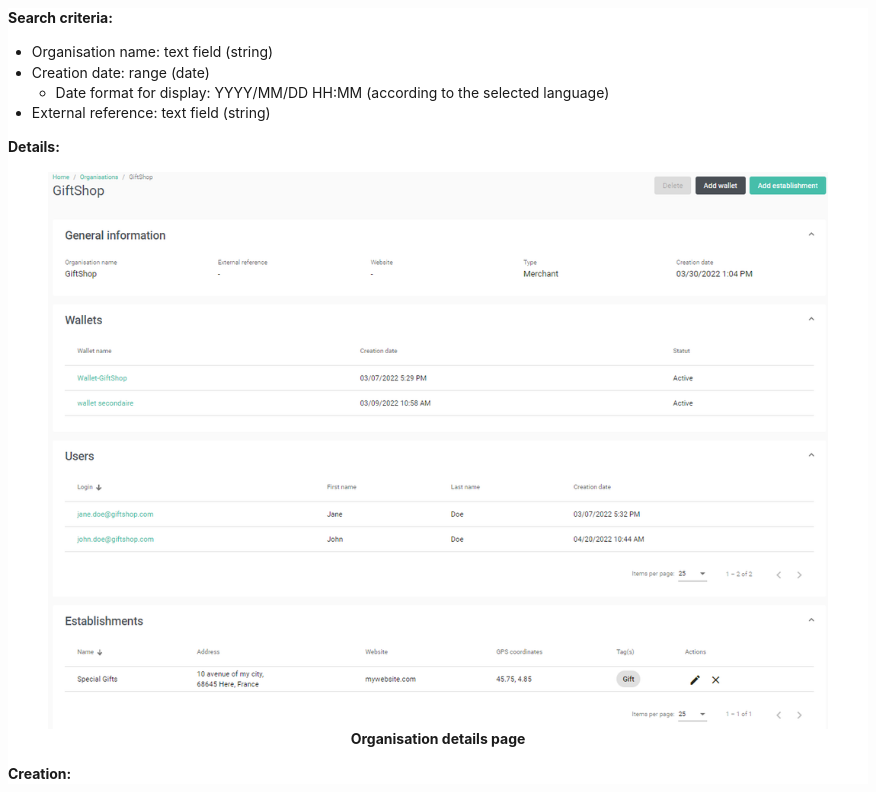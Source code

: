 **Search criteria:**
* Organisation name: text field (string) 
* Creation date: range (date) 
    * Date format for display: YYYY/MM/DD HH:MM (according to the selected language) 
* External reference: text field (string) 

**Details:**
<figure>
<img align="center" src="screens/orga_details.png" alt="Organisation details page" style="display:block;float:none;margin-left:auto;margin-right:auto"/>
<figcaption align="center"><b>Organisation details page</b></figcaption>
</figure>

**Creation:**
<figure>
